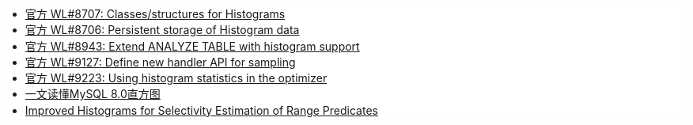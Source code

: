 * [官方 WL#8707: Classes/structures for Histograms][5]
* [官方 WL#8706: Persistent storage of Histogram data][6]
* [官方 WL#8943: Extend ANALYZE TABLE with histogram support][7]
* [官方 WL#9127: Define new handler API for sampling][8]
* [官方 WL#9223: Using histogram statistics in the optimizer][9]
* [一文读懂MySQL 8.0直方图][10]
* [Improved Histograms for Selectivity Estimation of Range Predicates][11]



[3]: https://cloud.tencent.com/developer/article/1628479
[4]: #ZwjVF
[5]: https://dev.mysql.com/worklog/task/?id=8707
[6]: https://dev.mysql.com/worklog/task/?id=8706
[7]: https://dev.mysql.com/worklog/task/?id=8943
[8]: https://dev.mysql.com/worklog/task/?id=9127
[9]: https://dev.mysql.com/worklog/task/?id=9223
[10]: https://cloud.tencent.com/developer/article/1628479
[11]: https://courses.cs.washington.edu/courses/cse590q/05au/papers/Poosala-Improved.pdf
[0]: http://mysql.taobao.org/monthly/pic/202105/huaying-pic/pic0.png
[1]: http://mysql.taobao.org/monthly/pic/202105/huaying-pic/pic1.png
[2]: http://mysql.taobao.org/monthly/pic/202105/huaying-pic/pic2.png